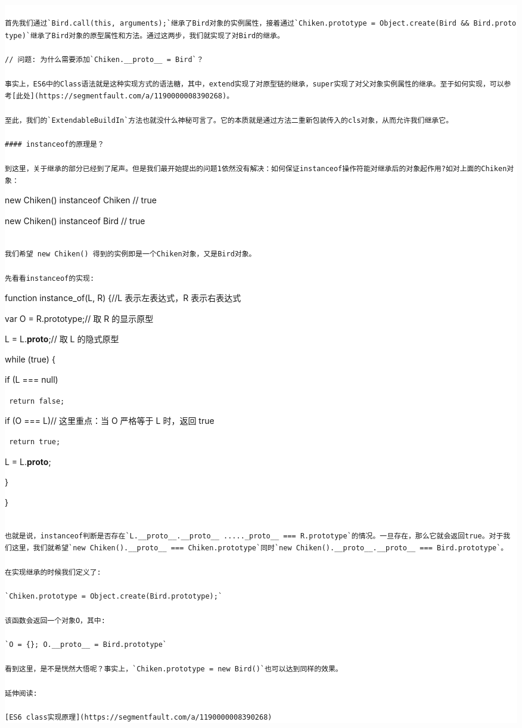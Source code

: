 ```

首先我们通过`Bird.call(this, arguments);`继承了Bird对象的实例属性，接着通过`Chiken.prototype = Object.create(Bird && Bird.prototype)`继承了Bird对象的原型属性和方法。通过这两步，我们就实现了对Bird的继承。

// 问题: 为什么需要添加`Chiken.__proto__ = Bird`？

事实上，ES6中的Class语法就是这种实现方式的语法糖，其中，extend实现了对原型链的继承，super实现了对父对象实例属性的继承。至于如何实现，可以参考[此处](https://segmentfault.com/a/1190000008390268)。

至此，我们的`ExtendableBuildIn`方法也就没什么神秘可言了。它的本质就是通过方法二重新包装传入的cls对象，从而允许我们继承它。

#### instanceof的原理是？

到这里，关于继承的部分已经到了尾声。但是我们最开始提出的问题1依然没有解决：如何保证instanceof操作符能对继承后的对象起作用?如对上面的Chiken对象：

```

new Chiken() instanceof Chiken // true

new Chiken() instanceof Bird // true

```

我们希望 new Chiken() 得到的实例即是一个Chiken对象，又是Bird对象。  

先看看instanceof的实现:

```

function instance_of(L, R) {//L 表示左表达式，R 表示右表达式

 var O = R.prototype;// 取 R 的显示原型

 L = L.__proto__;// 取 L 的隐式原型

 while (true) { 

   if (L === null) 

     return false; 

   if (O === L)// 这里重点：当 O 严格等于 L 时，返回 true 

     return true; 

   L = L.__proto__; 

 } 

}

```

也就是说，instanceof判断是否存在`L.__proto__.__proto__ ....._proto__ === R.prototype`的情况。一旦存在，那么它就会返回true。对于我们这里，我们就希望`new Chiken().__proto__ === Chiken.prototype`同时`new Chiken().__proto__.__proto__ === Bird.prototype`。

在实现继承的时候我们定义了:

`Chiken.prototype = Object.create(Bird.prototype);`

该函数会返回一个对象O，其中: 

`O = {}; O.__proto__ = Bird.prototype`

看到这里，是不是恍然大悟呢？事实上，`Chiken.prototype = new Bird()`也可以达到同样的效果。

延伸阅读:

[ES6 class实现原理](https://segmentfault.com/a/1190000008390268)
```